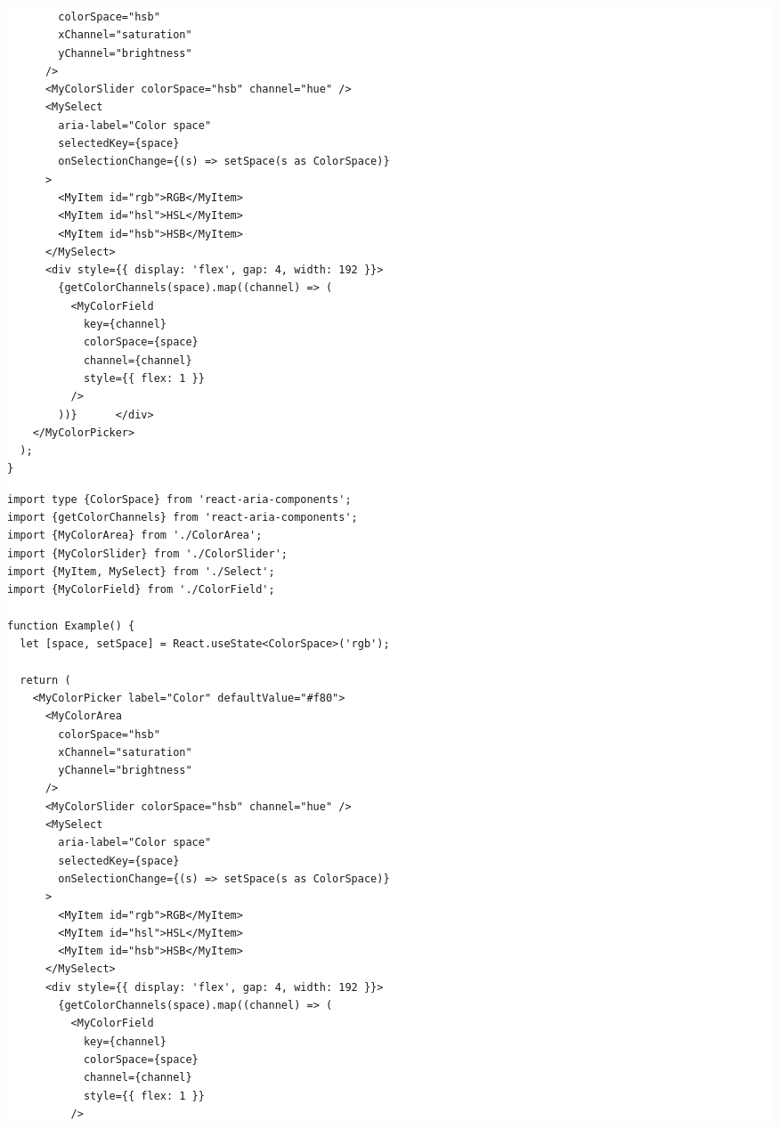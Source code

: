 ```
        colorSpace="hsb"
        xChannel="saturation"
        yChannel="brightness"
      />
      <MyColorSlider colorSpace="hsb" channel="hue" />
      <MySelect
        aria-label="Color space"
        selectedKey={space}
        onSelectionChange={(s) => setSpace(s as ColorSpace)}
      >
        <MyItem id="rgb">RGB</MyItem>
        <MyItem id="hsl">HSL</MyItem>
        <MyItem id="hsb">HSB</MyItem>
      </MySelect>
      <div style={{ display: 'flex', gap: 4, width: 192 }}>
        {getColorChannels(space).map((channel) => (
          <MyColorField
            key={channel}
            colorSpace={space}
            channel={channel}
            style={{ flex: 1 }}
          />
        ))}      </div>
    </MyColorPicker>
  );
}
```

```
import type {ColorSpace} from 'react-aria-components';
import {getColorChannels} from 'react-aria-components';
import {MyColorArea} from './ColorArea';
import {MyColorSlider} from './ColorSlider';
import {MyItem, MySelect} from './Select';
import {MyColorField} from './ColorField';

function Example() {
  let [space, setSpace] = React.useState<ColorSpace>('rgb');

  return (
    <MyColorPicker label="Color" defaultValue="#f80">
      <MyColorArea
        colorSpace="hsb"
        xChannel="saturation"
        yChannel="brightness"
      />
      <MyColorSlider colorSpace="hsb" channel="hue" />
      <MySelect
        aria-label="Color space"
        selectedKey={space}
        onSelectionChange={(s) => setSpace(s as ColorSpace)}
      >
        <MyItem id="rgb">RGB</MyItem>
        <MyItem id="hsl">HSL</MyItem>
        <MyItem id="hsb">HSB</MyItem>
      </MySelect>
      <div style={{ display: 'flex', gap: 4, width: 192 }}>
        {getColorChannels(space).map((channel) => (
          <MyColorField
            key={channel}
            colorSpace={space}
            channel={channel}
            style={{ flex: 1 }}
          />
```